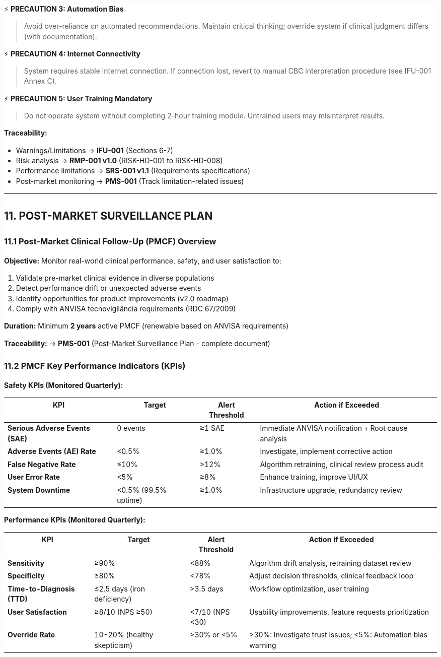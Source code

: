 ⚡ **PRECAUTION 3: Automation Bias**
> Avoid over-reliance on automated recommendations. Maintain critical thinking; override system if clinical judgment differs (with documentation).

⚡ **PRECAUTION 4: Internet Connectivity**
> System requires stable internet connection. If connection lost, revert to manual CBC interpretation procedure (see IFU-001 Annex C).

⚡ **PRECAUTION 5: User Training Mandatory**
> Do not operate system without completing 2-hour training module. Untrained users may misinterpret results.

**Traceability:**
- Warnings/Limitations → **IFU-001** (Sections 6-7)
- Risk analysis → **RMP-001 v1.0** (RISK-HD-001 to RISK-HD-008)
- Performance limitations → **SRS-001 v1.1** (Requirements specifications)
- Post-market monitoring → **PMS-001** (Track limitation-related issues)

---

## 11. POST-MARKET SURVEILLANCE PLAN

### 11.1 Post-Market Clinical Follow-Up (PMCF) Overview

**Objective:** Monitor real-world clinical performance, safety, and user satisfaction to:
1. Validate pre-market clinical evidence in diverse populations
2. Detect performance drift or unexpected adverse events
3. Identify opportunities for product improvements (v2.0 roadmap)
4. Comply with ANVISA tecnovigilância requirements (RDC 67/2009)

**Duration:** Minimum **2 years** active PMCF (renewable based on ANVISA requirements)

**Traceability:** → **PMS-001** (Post-Market Surveillance Plan - complete document)

### 11.2 PMCF Key Performance Indicators (KPIs)

**Safety KPIs (Monitored Quarterly):**

| KPI | Target | Alert Threshold | Action if Exceeded |
|-----|--------|-----------------|-------------------|
| **Serious Adverse Events (SAE)** | 0 events | ≥1 SAE | Immediate ANVISA notification + Root cause analysis |
| **Adverse Events (AE) Rate** | <0.5% | ≥1.0% | Investigate, implement corrective action |
| **False Negative Rate** | ≤10% | >12% | Algorithm retraining, clinical review process audit |
| **User Error Rate** | <5% | ≥8% | Enhance training, improve UI/UX |
| **System Downtime** | <0.5% (99.5% uptime) | ≥1.0% | Infrastructure upgrade, redundancy review |

**Performance KPIs (Monitored Quarterly):**

| KPI | Target | Alert Threshold | Action if Exceeded |
|-----|--------|-----------------|-------------------|
| **Sensitivity** | ≥90% | <88% | Algorithm drift analysis, retraining dataset review |
| **Specificity** | ≥80% | <78% | Adjust decision thresholds, clinical feedback loop |
| **Time-to-Diagnosis (TTD)** | ≤2.5 days (iron deficiency) | >3.5 days | Workflow optimization, user training |
| **User Satisfaction** | ≥8/10 (NPS ≥50) | <7/10 (NPS <30) | Usability improvements, feature requests prioritization |
| **Override Rate** | 10-20% (healthy skepticism) | >30% or <5% | >30%: Investigate trust issues; <5%: Automation bias warning |
